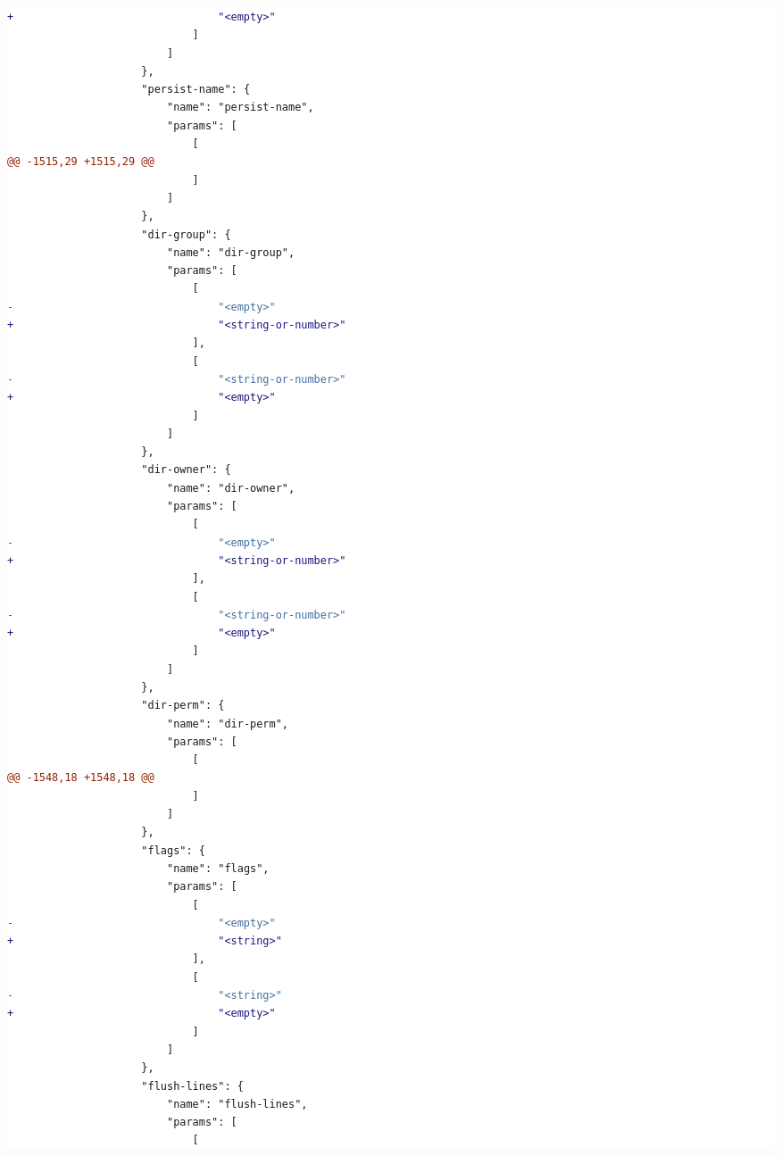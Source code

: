 ```diff
+                                "<empty>"
                             ]
                         ]
                     },
                     "persist-name": {
                         "name": "persist-name",
                         "params": [
                             [
@@ -1515,29 +1515,29 @@
                             ]
                         ]
                     },
                     "dir-group": {
                         "name": "dir-group",
                         "params": [
                             [
-                                "<empty>"
+                                "<string-or-number>"
                             ],
                             [
-                                "<string-or-number>"
+                                "<empty>"
                             ]
                         ]
                     },
                     "dir-owner": {
                         "name": "dir-owner",
                         "params": [
                             [
-                                "<empty>"
+                                "<string-or-number>"
                             ],
                             [
-                                "<string-or-number>"
+                                "<empty>"
                             ]
                         ]
                     },
                     "dir-perm": {
                         "name": "dir-perm",
                         "params": [
                             [
@@ -1548,18 +1548,18 @@
                             ]
                         ]
                     },
                     "flags": {
                         "name": "flags",
                         "params": [
                             [
-                                "<empty>"
+                                "<string>"
                             ],
                             [
-                                "<string>"
+                                "<empty>"
                             ]
                         ]
                     },
                     "flush-lines": {
                         "name": "flush-lines",
                         "params": [
                             [
```